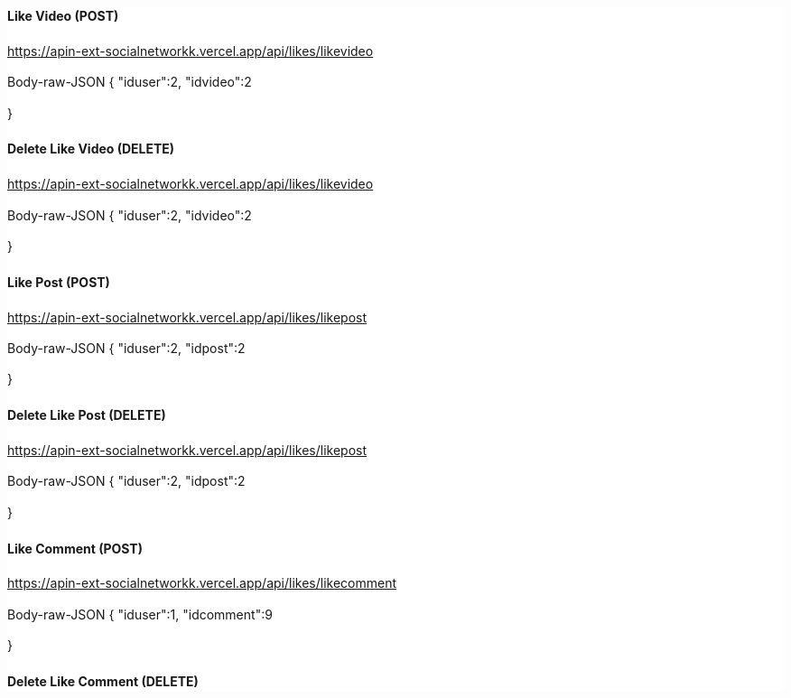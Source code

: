 #### Like Video (POST)

https://apin-ext-socialnetworkk.vercel.app/api/likes/likevideo

Body-raw-JSON
{
  "iduser":2,
  "idvideo":2
  
}


#### Delete Like Video (DELETE)

https://apin-ext-socialnetworkk.vercel.app/api/likes/likevideo

Body-raw-JSON
{
  "iduser":2,
  "idvideo":2
  
}


#### Like Post (POST)

https://apin-ext-socialnetworkk.vercel.app/api/likes/likepost

Body-raw-JSON
{
  "iduser":2,
  "idpost":2
  
}

#### Delete Like Post (DELETE)

https://apin-ext-socialnetworkk.vercel.app/api/likes/likepost

Body-raw-JSON
{
  "iduser":2,
  "idpost":2
  
}


#### Like Comment (POST)

https://apin-ext-socialnetworkk.vercel.app/api/likes/likecomment

Body-raw-JSON
{
  "iduser":1,
  "idcomment":9
  
  
}
#### Delete Like Comment (DELETE)
